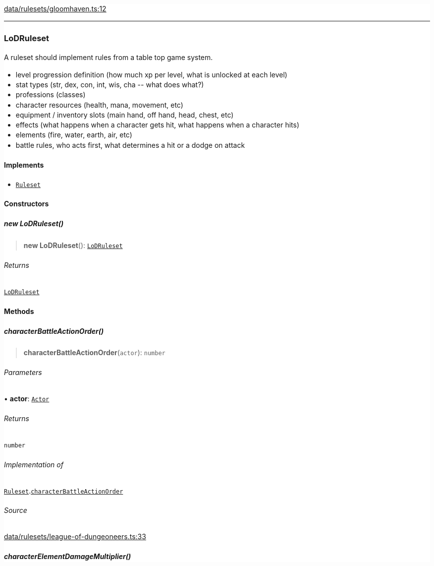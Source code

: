 [data/rulesets/gloomhaven.ts:12](https://github.com/maxpaj/roleplayer/blob/a58ecb2/packages/roleplayer/src/data/rulesets/gloomhaven.ts#L12)

***

### LoDRuleset

A ruleset should implement rules from a table top game system.

- level progression definition (how much xp per level, what is unlocked at each level)
- stat types (str, dex, con, int, wis, cha -- what does what?)
- professions (classes)
- character resources (health, mana, movement, etc)
- equipment / inventory slots (main hand, off hand, head, chest, etc)
- effects (what happens when a character gets hit, what happens when a character hits)
- elements (fire, water, earth, air, etc)
- battle rules, who acts first, what determines a hit or a dodge on attack

#### Implements

- [`Ruleset`](globals.md#ruleset-1)

#### Constructors

##### new LoDRuleset()

> **new LoDRuleset**(): [`LoDRuleset`](globals.md#lodruleset)

###### Returns

[`LoDRuleset`](globals.md#lodruleset)

#### Methods

##### characterBattleActionOrder()

> **characterBattleActionOrder**(`actor`): `number`

###### Parameters

• **actor**: [`Actor`](globals.md#actor)

###### Returns

`number`

###### Implementation of

[`Ruleset`](globals.md#ruleset-1).[`characterBattleActionOrder`](globals.md#characterbattleactionorder-4)

###### Source

[data/rulesets/league-of-dungeoneers.ts:33](https://github.com/maxpaj/roleplayer/blob/a58ecb2/packages/roleplayer/src/data/rulesets/league-of-dungeoneers.ts#L33)

##### characterElementDamageMultiplier()
